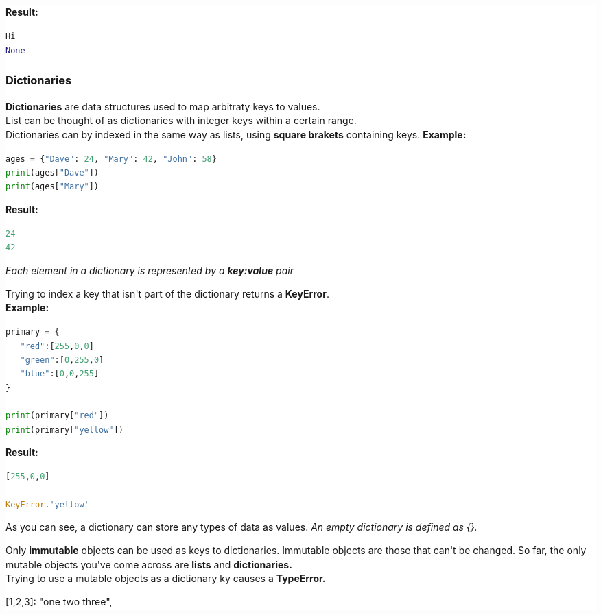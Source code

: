 **Result:**

```py
Hi
None
```

### Dictionaries

**Dictionaries** are data structures used to map arbitraty keys to values.  
List can be thought of as dictionaries with integer keys within a certain range.  
Dictionaries can by indexed in the same way as lists, using **square brakets** containing keys.
**Example:**

```py
ages = {"Dave": 24, "Mary": 42, "John": 58}
print(ages["Dave"])
print(ages["Mary"])
```

**Result:**

```py
24
42
```

*Each element in a dictionary is represented by a **key:value** pair*

Trying to index a key that isn't part of the dictionary returns a **KeyError**.  
**Example:**

```py
primary = {
   "red":[255,0,0]
   "green":[0,255,0]
   "blue":[0,0,255]
}

print(primary["red"])
print(primary["yellow"])
```

**Result:**

```py
[255,0,0]

KeyError.'yellow'
```

As you can see, a dictionary can store any types of data as values.
*An empty dictionary is defined as {}.*

Only **immutable** objects can be used as keys to dictionaries. Immutable objects are those that can't be changed. So far, the only mutable objects you've come across are **lists** and **dictionaries.**  
Trying to use a mutable objects as a dictionary ky causes a **TypeError.**


   [1,2,3]: "one two three",